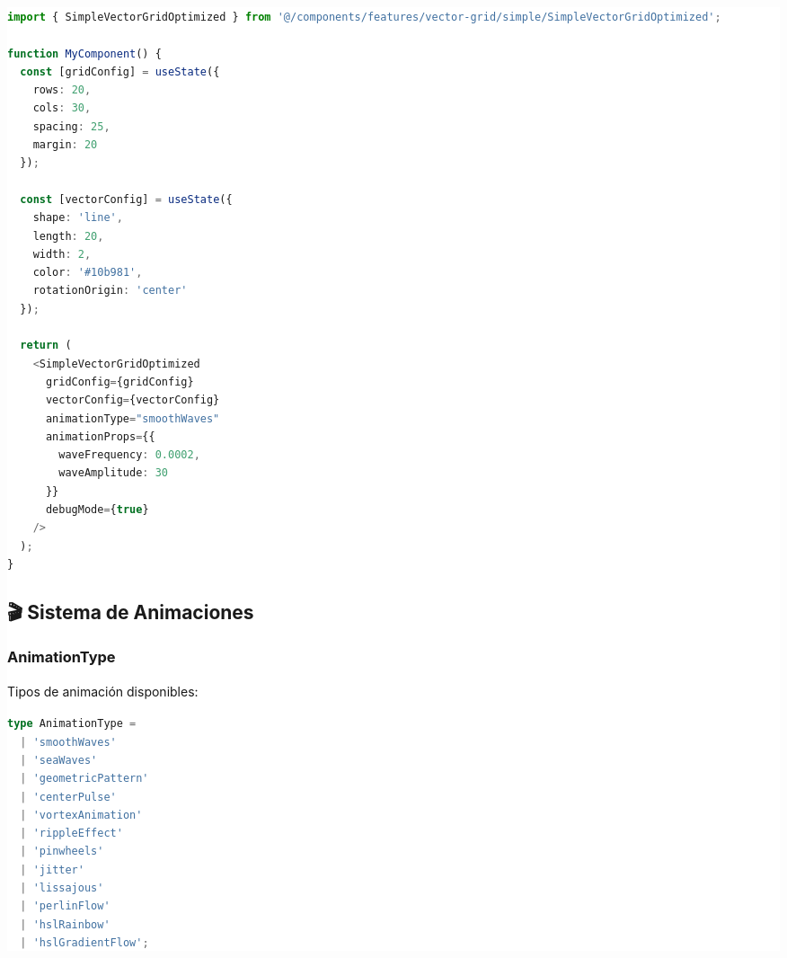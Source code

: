 ```typescript
import { SimpleVectorGridOptimized } from '@/components/features/vector-grid/simple/SimpleVectorGridOptimized';

function MyComponent() {
  const [gridConfig] = useState({
    rows: 20,
    cols: 30,
    spacing: 25,
    margin: 20
  });
  
  const [vectorConfig] = useState({
    shape: 'line',
    length: 20,
    width: 2,
    color: '#10b981',
    rotationOrigin: 'center'
  });
  
  return (
    <SimpleVectorGridOptimized
      gridConfig={gridConfig}
      vectorConfig={vectorConfig}
      animationType="smoothWaves"
      animationProps={{
        waveFrequency: 0.0002,
        waveAmplitude: 30
      }}
      debugMode={true}
    />
  );
}
```

## 🎬 Sistema de Animaciones

### AnimationType

Tipos de animación disponibles:

```typescript
type AnimationType = 
  | 'smoothWaves'
  | 'seaWaves'
  | 'geometricPattern'
  | 'centerPulse'
  | 'vortexAnimation'
  | 'rippleEffect'
  | 'pinwheels'
  | 'jitter'
  | 'lissajous'
  | 'perlinFlow'
  | 'hslRainbow'
  | 'hslGradientFlow';
```
